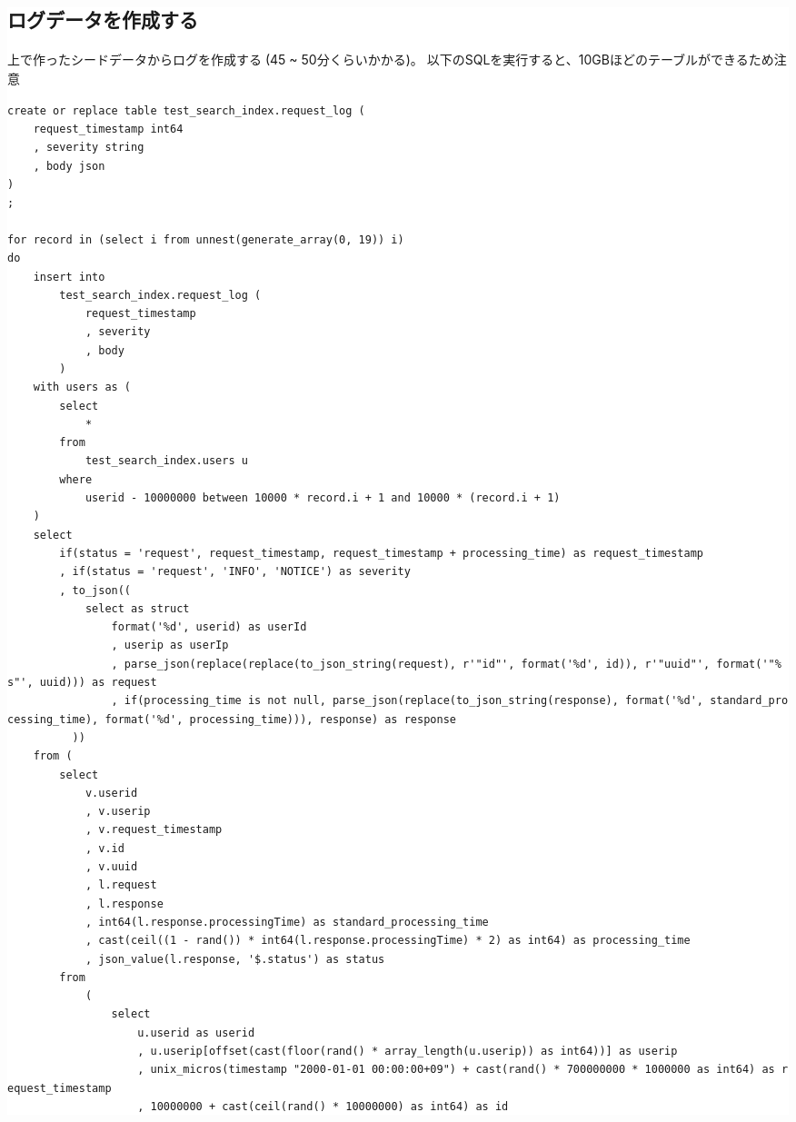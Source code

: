 ## ログデータを作成する

上で作ったシードデータからログを作成する (45 ~ 50分くらいかかる)。
以下のSQLを実行すると、10GBほどのテーブルができるため注意

```
create or replace table test_search_index.request_log (
    request_timestamp int64
    , severity string
    , body json
)
;

for record in (select i from unnest(generate_array(0, 19)) i)
do
    insert into 
        test_search_index.request_log (
            request_timestamp
            , severity
            , body
        )
    with users as (
        select
            *
        from
            test_search_index.users u
        where
            userid - 10000000 between 10000 * record.i + 1 and 10000 * (record.i + 1)
    )
    select
        if(status = 'request', request_timestamp, request_timestamp + processing_time) as request_timestamp
        , if(status = 'request', 'INFO', 'NOTICE') as severity
        , to_json((
            select as struct
                format('%d', userid) as userId
                , userip as userIp
                , parse_json(replace(replace(to_json_string(request), r'"id"', format('%d', id)), r'"uuid"', format('"%s"', uuid))) as request
                , if(processing_time is not null, parse_json(replace(to_json_string(response), format('%d', standard_processing_time), format('%d', processing_time))), response) as response
          ))
    from (
        select
            v.userid
            , v.userip
            , v.request_timestamp
            , v.id
            , v.uuid
            , l.request
            , l.response
            , int64(l.response.processingTime) as standard_processing_time
            , cast(ceil((1 - rand()) * int64(l.response.processingTime) * 2) as int64) as processing_time
            , json_value(l.response, '$.status') as status
        from 
            (
                select
                    u.userid as userid
                    , u.userip[offset(cast(floor(rand() * array_length(u.userip)) as int64))] as userip
                    , unix_micros(timestamp "2000-01-01 00:00:00+09") + cast(rand() * 700000000 * 1000000 as int64) as request_timestamp
                    , 10000000 + cast(ceil(rand() * 10000000) as int64) as id
```